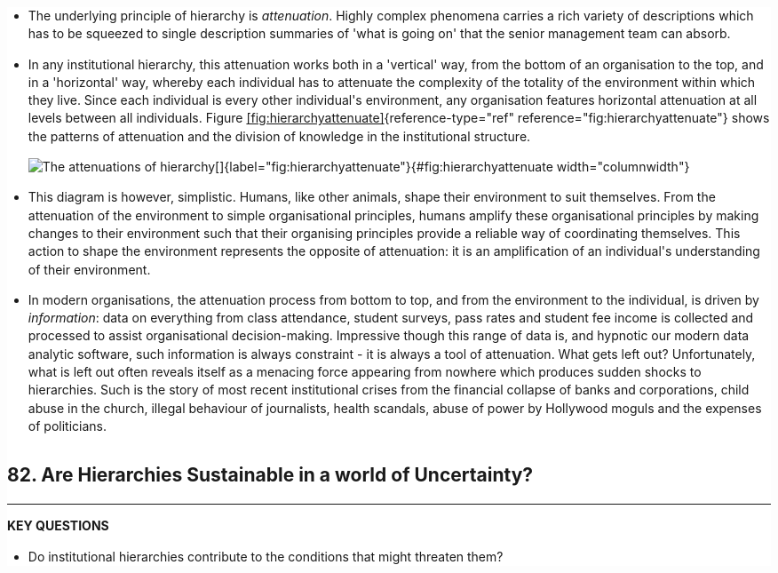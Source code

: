 -   The underlying principle of hierarchy is *attenuation*. Highly
    complex phenomena carries a rich variety of descriptions which has
    to be squeezed to single description summaries of 'what is going on'
    that the senior management team can absorb.

-   In any institutional hierarchy, this attenuation works both in a
    'vertical' way, from the bottom of an organisation to the top, and
    in a 'horizontal' way, whereby each individual has to attenuate the
    complexity of the totality of the environment within which they
    live. Since each individual is every other individual's environment,
    any organisation features horizontal attenuation at all levels
    between all individuals. Figure
    [[fig:hierarchyattenuate]](#fig:hierarchyattenuate){reference-type="ref"
    reference="fig:hierarchyattenuate"} shows the patterns of
    attenuation and the division of knowledge in the institutional
    structure.

    ![The attenuations of
    hierarchy[]{label="fig:hierarchyattenuate"}](Slide5){#fig:hierarchyattenuate
    width="columnwidth"}

-   This diagram is however, simplistic. Humans, like other animals,
    shape their environment to suit themselves. From the attenuation of
    the environment to simple organisational principles, humans amplify
    these organisational principles by making changes to their
    environment such that their organising principles provide a reliable
    way of coordinating themselves. This action to shape the environment
    represents the opposite of attenuation: it is an amplification of an
    individual's understanding of their environment.

-   In modern organisations, the attenuation process from bottom to top,
    and from the environment to the individual, is driven by
    *information*: data on everything from class attendance, student
    surveys, pass rates and student fee income is collected and
    processed to assist organisational decision-making. Impressive
    though this range of data is, and hypnotic our modern data analytic
    software, such information is always constraint - it is always a
    tool of attenuation. What gets left out? Unfortunately, what is left
    out often reveals itself as a menacing force appearing from nowhere
    which produces sudden shocks to hierarchies. Such is the story of
    most recent institutional crises from the financial collapse of
    banks and corporations, child abuse in the church, illegal behaviour
    of journalists, health scandals, abuse of power by Hollywood moguls
    and the expenses of politicians.


## 82. Are Hierarchies Sustainable in a world of Uncertainty?
------------------------------------------------------

**KEY QUESTIONS**

-   Do institutional hierarchies contribute to the conditions that might
    threaten them?
